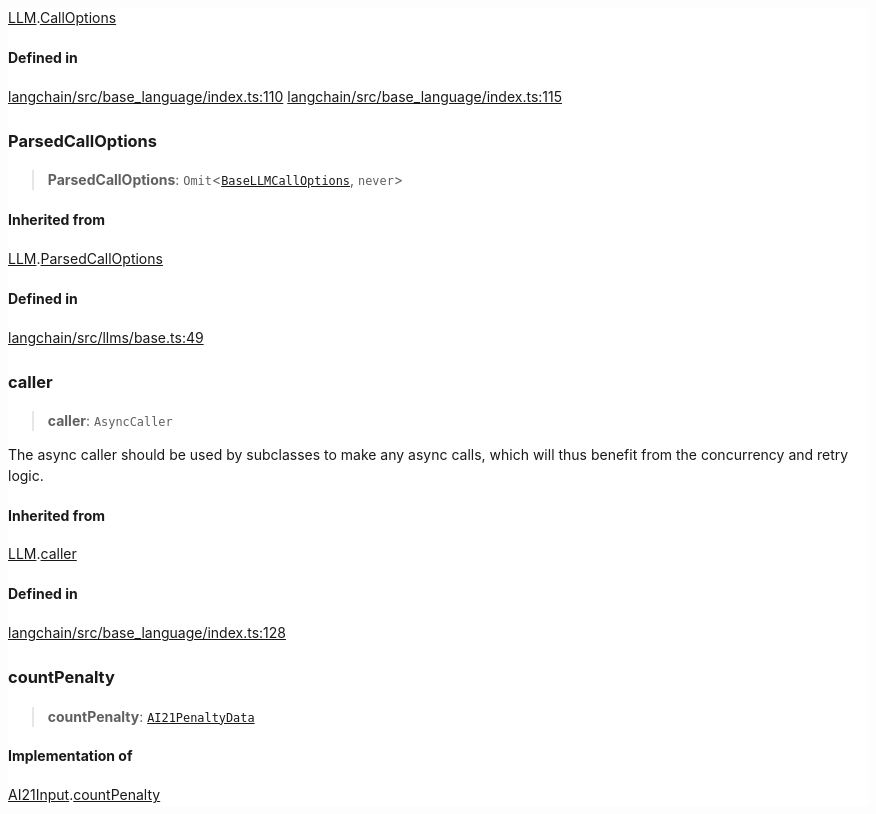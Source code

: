[LLM](/docs/api/llms_base/classes/LLM).[CallOptions](/docs/api/llms_base/classes/LLM#calloptions)

#### Defined in[](#defined-in-1 "Direct link to Defined in")

[langchain/src/base\_language/index.ts:110](https://github.com/hwchase17/langchainjs/blob/1c1274d/langchain/src/base_language/index.ts#L110) [langchain/src/base\_language/index.ts:115](https://github.com/hwchase17/langchainjs/blob/1c1274d/langchain/src/base_language/index.ts#L115)

### ParsedCallOptions[](#parsedcalloptions "Direct link to ParsedCallOptions")

> **ParsedCallOptions**: `Omit`<[`BaseLLMCallOptions`](/docs/api/llms_base/interfaces/BaseLLMCallOptions), `never`\>

#### Inherited from[](#inherited-from-1 "Direct link to Inherited from")

[LLM](/docs/api/llms_base/classes/LLM).[ParsedCallOptions](/docs/api/llms_base/classes/LLM#parsedcalloptions)

#### Defined in[](#defined-in-2 "Direct link to Defined in")

[langchain/src/llms/base.ts:49](https://github.com/hwchase17/langchainjs/blob/1c1274d/langchain/src/llms/base.ts#L49)

### caller[](#caller "Direct link to caller")

> **caller**: `AsyncCaller`

The async caller should be used by subclasses to make any async calls, which will thus benefit from the concurrency and retry logic.

#### Inherited from[](#inherited-from-2 "Direct link to Inherited from")

[LLM](/docs/api/llms_base/classes/LLM).[caller](/docs/api/llms_base/classes/LLM#caller)

#### Defined in[](#defined-in-3 "Direct link to Defined in")

[langchain/src/base\_language/index.ts:128](https://github.com/hwchase17/langchainjs/blob/1c1274d/langchain/src/base_language/index.ts#L128)

### countPenalty[](#countpenalty "Direct link to countPenalty")

> **countPenalty**: [`AI21PenaltyData`](/docs/api/llms_ai21/types/AI21PenaltyData)

#### Implementation of[](#implementation-of "Direct link to Implementation of")

[AI21Input](/docs/api/llms_ai21/interfaces/AI21Input).[countPenalty](/docs/api/llms_ai21/interfaces/AI21Input#countpenalty)
